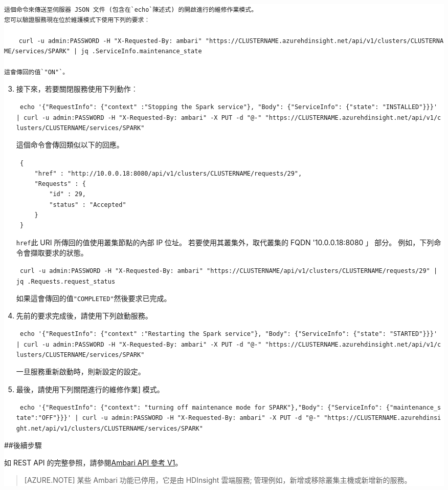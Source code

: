     這個命令來傳送至伺服器 JSON 文件 (包含在`echo`陳述式) 的開啟進行的維修作業模式。
    您可以驗證服務現在位於維護模式下使用下列的要求︰
    
        curl -u admin:PASSWORD -H "X-Requested-By: ambari" "https://CLUSTERNAME.azurehdinsight.net/api/v1/clusters/CLUSTERNAME/services/SPARK" | jq .ServiceInfo.maintenance_state
        
    這會傳回的值`"ON"`。

3. 接下來，若要關閉服務使用下列動作︰

        echo '{"RequestInfo": {"context" :"Stopping the Spark service"}, "Body": {"ServiceInfo": {"state": "INSTALLED"}}}' | curl -u admin:PASSWORD -H "X-Requested-By: ambari" -X PUT -d "@-" "https://CLUSTERNAME.azurehdinsight.net/api/v1/clusters/CLUSTERNAME/services/SPARK"
        
    這個命令會傳回類似以下的回應。
    
        {
            "href" : "http://10.0.0.18:8080/api/v1/clusters/CLUSTERNAME/requests/29",
            "Requests" : {
                "id" : 29,
                "status" : "Accepted"
            }
        }
    
    `href`此 URI 所傳回的值使用叢集節點的內部 IP 位址。 若要使用其叢集外，取代叢集的 FQDN '10.0.0.18:8080 」 部分。 例如，下列命令會擷取要求的狀態。
    
        curl -u admin:PASSWORD -H "X-Requested-By: ambari" "https://CLUSTERNAME/api/v1/clusters/CLUSTERNAME/requests/29" | jq .Requests.request_status
    
    如果這會傳回的值`"COMPLETED"`然後要求已完成。

4. 先前的要求完成後，請使用下列啟動服務。

        echo '{"RequestInfo": {"context" :"Restarting the Spark service"}, "Body": {"ServiceInfo": {"state": "STARTED"}}}' | curl -u admin:PASSWORD -H "X-Requested-By: ambari" -X PUT -d "@-" "https://CLUSTERNAME.azurehdinsight.net/api/v1/clusters/CLUSTERNAME/services/SPARK"

    一旦服務重新啟動時，則新設定的設定。

5. 最後，請使用下列關閉進行的維修作業] 模式。

        echo '{"RequestInfo": {"context": "turning off maintenance mode for SPARK"},"Body": {"ServiceInfo": {"maintenance_state":"OFF"}}}' | curl -u admin:PASSWORD -H "X-Requested-By: ambari" -X PUT -d "@-" "https://CLUSTERNAME.azurehdinsight.net/api/v1/clusters/CLUSTERNAME/services/SPARK"

##<a name="next-steps"></a>後續步驟

如 REST API 的完整參照，請參閱[Ambari API 參考 V1](https://github.com/apache/ambari/blob/trunk/ambari-server/docs/api/v1/index.md)。

> [AZURE.NOTE] 某些 Ambari 功能已停用，它是由 HDInsight 雲端服務; 管理例如，新增或移除叢集主機或新增新的服務。
